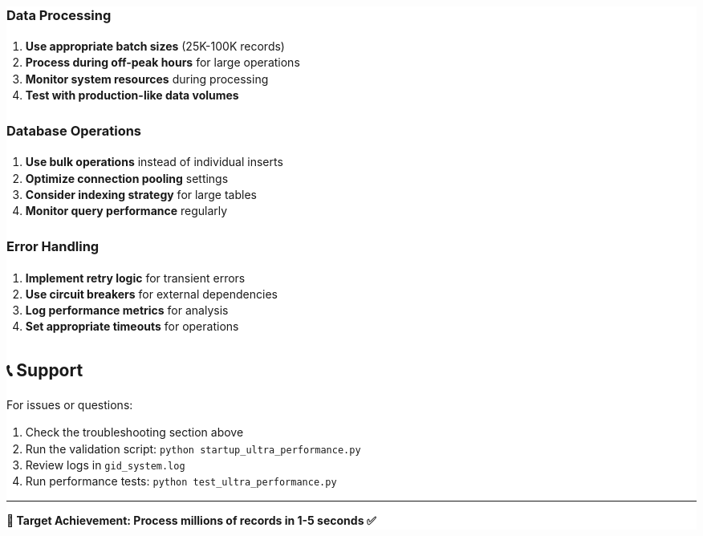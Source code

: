 ### Data Processing
1. **Use appropriate batch sizes** (25K-100K records)
2. **Process during off-peak hours** for large operations
3. **Monitor system resources** during processing
4. **Test with production-like data volumes**

### Database Operations
1. **Use bulk operations** instead of individual inserts
2. **Optimize connection pooling** settings
3. **Consider indexing strategy** for large tables
4. **Monitor query performance** regularly

### Error Handling
1. **Implement retry logic** for transient errors
2. **Use circuit breakers** for external dependencies
3. **Log performance metrics** for analysis
4. **Set appropriate timeouts** for operations

## 📞 Support

For issues or questions:
1. Check the troubleshooting section above
2. Run the validation script: `python startup_ultra_performance.py`
3. Review logs in `gid_system.log`
4. Run performance tests: `python test_ultra_performance.py`

---

**🎯 Target Achievement: Process millions of records in 1-5 seconds ✅**